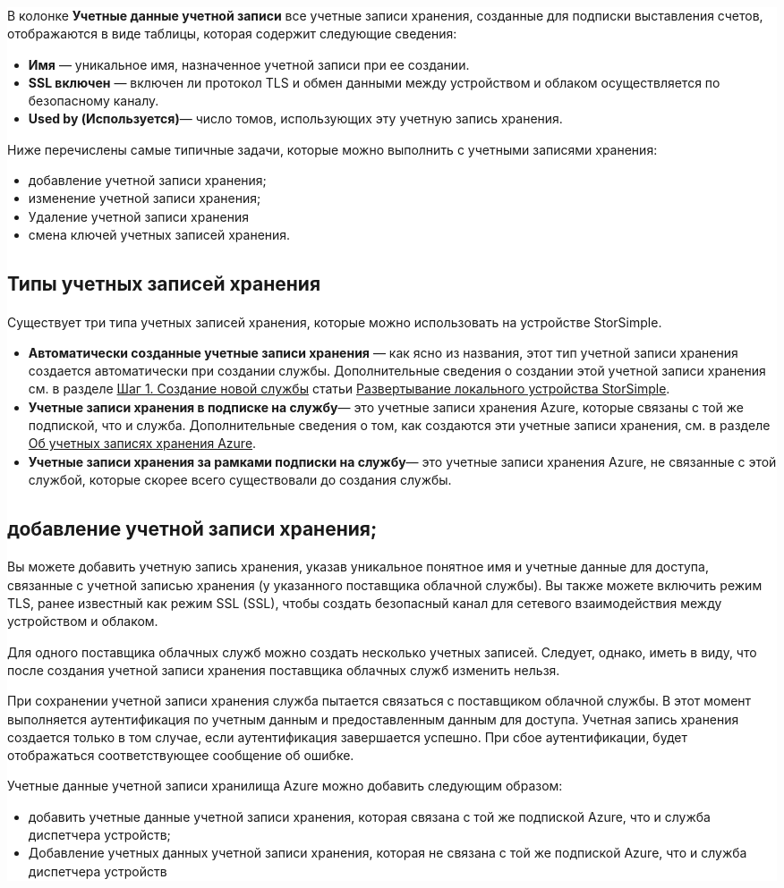 В колонке **Учетные данные учетной записи** все учетные записи хранения, созданные для подписки выставления счетов, отображаются в виде таблицы, которая содержит следующие сведения:

* **Имя** — уникальное имя, назначенное учетной записи при ее создании.
* **SSL включен** — включен ли протокол TLS и обмен данными между устройством и облаком осуществляется по безопасному каналу.
* **Used by (Используется)**— число томов, использующих эту учетную запись хранения.

Ниже перечислены самые типичные задачи, которые можно выполнить с учетными записями хранения:

* добавление учетной записи хранения; 
* изменение учетной записи хранения; 
* Удаление учетной записи хранения 
* смена ключей учетных записей хранения. 

## <a name="types-of-storage-accounts"></a>Типы учетных записей хранения

Существует три типа учетных записей хранения, которые можно использовать на устройстве StorSimple.

* **Автоматически созданные учетные записи хранения** — как ясно из названия, этот тип учетной записи хранения создается автоматически при создании службы. Дополнительные сведения о создании этой учетной записи хранения см. в разделе [Шаг 1. Создание новой службы](storsimple-8000-deployment-walkthrough-u2.md#step-1-create-a-new-service) статьи [Развертывание локального устройства StorSimple](storsimple-8000-deployment-walkthrough-u2.md). 
* **Учетные записи хранения в подписке на службу**— это учетные записи хранения Azure, которые связаны с той же подпиской, что и служба. Дополнительные сведения о том, как создаются эти учетные записи хранения, см. в разделе [Об учетных записях хранения Azure](../storage/common/storage-create-storage-account.md). 
* **Учетные записи хранения за рамками подписки на службу**— это учетные записи хранения Azure, не связанные с этой службой, которые скорее всего существовали до создания службы.

## <a name="add-a-storage-account"></a>добавление учетной записи хранения;

Вы можете добавить учетную запись хранения, указав уникальное понятное имя и учетные данные для доступа, связанные с учетной записью хранения (у указанного поставщика облачной службы). Вы также можете включить режим TLS, ранее известный как режим SSL (SSL), чтобы создать безопасный канал для сетевого взаимодействия между устройством и облаком.

Для одного поставщика облачных служб можно создать несколько учетных записей. Следует, однако, иметь в виду, что после создания учетной записи хранения поставщика облачных служб изменить нельзя.

При сохранении учетной записи хранения служба пытается связаться с поставщиком облачной службы. В этот момент выполняется аутентификация по учетным данным и предоставленным данным для доступа. Учетная запись хранения создается только в том случае, если аутентификация завершается успешно. При сбое аутентификации, будет отображаться соответствующее сообщение об ошибке.

Учетные данные учетной записи хранилища Azure можно добавить следующим образом:

* добавить учетные данные учетной записи хранения, которая связана с той же подпиской Azure, что и служба диспетчера устройств;
* Добавление учетных данных учетной записи хранения, которая не связана с той же подпиской Azure, что и служба диспетчера устройств

